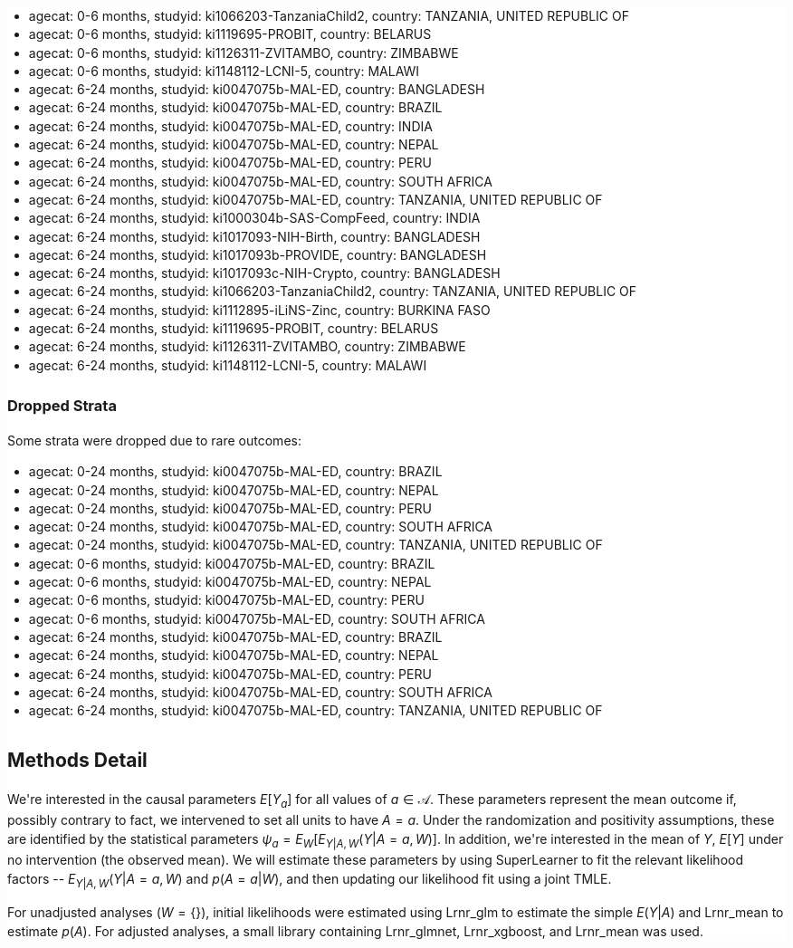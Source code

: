 * agecat: 0-6 months, studyid: ki1066203-TanzaniaChild2, country: TANZANIA, UNITED REPUBLIC OF
* agecat: 0-6 months, studyid: ki1119695-PROBIT, country: BELARUS
* agecat: 0-6 months, studyid: ki1126311-ZVITAMBO, country: ZIMBABWE
* agecat: 0-6 months, studyid: ki1148112-LCNI-5, country: MALAWI
* agecat: 6-24 months, studyid: ki0047075b-MAL-ED, country: BANGLADESH
* agecat: 6-24 months, studyid: ki0047075b-MAL-ED, country: BRAZIL
* agecat: 6-24 months, studyid: ki0047075b-MAL-ED, country: INDIA
* agecat: 6-24 months, studyid: ki0047075b-MAL-ED, country: NEPAL
* agecat: 6-24 months, studyid: ki0047075b-MAL-ED, country: PERU
* agecat: 6-24 months, studyid: ki0047075b-MAL-ED, country: SOUTH AFRICA
* agecat: 6-24 months, studyid: ki0047075b-MAL-ED, country: TANZANIA, UNITED REPUBLIC OF
* agecat: 6-24 months, studyid: ki1000304b-SAS-CompFeed, country: INDIA
* agecat: 6-24 months, studyid: ki1017093-NIH-Birth, country: BANGLADESH
* agecat: 6-24 months, studyid: ki1017093b-PROVIDE, country: BANGLADESH
* agecat: 6-24 months, studyid: ki1017093c-NIH-Crypto, country: BANGLADESH
* agecat: 6-24 months, studyid: ki1066203-TanzaniaChild2, country: TANZANIA, UNITED REPUBLIC OF
* agecat: 6-24 months, studyid: ki1112895-iLiNS-Zinc, country: BURKINA FASO
* agecat: 6-24 months, studyid: ki1119695-PROBIT, country: BELARUS
* agecat: 6-24 months, studyid: ki1126311-ZVITAMBO, country: ZIMBABWE
* agecat: 6-24 months, studyid: ki1148112-LCNI-5, country: MALAWI

### Dropped Strata

Some strata were dropped due to rare outcomes:

* agecat: 0-24 months, studyid: ki0047075b-MAL-ED, country: BRAZIL
* agecat: 0-24 months, studyid: ki0047075b-MAL-ED, country: NEPAL
* agecat: 0-24 months, studyid: ki0047075b-MAL-ED, country: PERU
* agecat: 0-24 months, studyid: ki0047075b-MAL-ED, country: SOUTH AFRICA
* agecat: 0-24 months, studyid: ki0047075b-MAL-ED, country: TANZANIA, UNITED REPUBLIC OF
* agecat: 0-6 months, studyid: ki0047075b-MAL-ED, country: BRAZIL
* agecat: 0-6 months, studyid: ki0047075b-MAL-ED, country: NEPAL
* agecat: 0-6 months, studyid: ki0047075b-MAL-ED, country: PERU
* agecat: 0-6 months, studyid: ki0047075b-MAL-ED, country: SOUTH AFRICA
* agecat: 6-24 months, studyid: ki0047075b-MAL-ED, country: BRAZIL
* agecat: 6-24 months, studyid: ki0047075b-MAL-ED, country: NEPAL
* agecat: 6-24 months, studyid: ki0047075b-MAL-ED, country: PERU
* agecat: 6-24 months, studyid: ki0047075b-MAL-ED, country: SOUTH AFRICA
* agecat: 6-24 months, studyid: ki0047075b-MAL-ED, country: TANZANIA, UNITED REPUBLIC OF

## Methods Detail

We're interested in the causal parameters $E[Y_a]$ for all values of $a \in \mathcal{A}$. These parameters represent the mean outcome if, possibly contrary to fact, we intervened to set all units to have $A=a$. Under the randomization and positivity assumptions, these are identified by the statistical parameters $\psi_a=E_W[E_{Y|A,W}(Y|A=a,W)]$.  In addition, we're interested in the mean of $Y$, $E[Y]$ under no intervention (the observed mean). We will estimate these parameters by using SuperLearner to fit the relevant likelihood factors -- $E_{Y|A,W}(Y|A=a,W)$ and $p(A=a|W)$, and then updating our likelihood fit using a joint TMLE.

For unadjusted analyses ($W=\{\}$), initial likelihoods were estimated using Lrnr_glm to estimate the simple $E(Y|A)$ and Lrnr_mean to estimate $p(A)$. For adjusted analyses, a small library containing Lrnr_glmnet, Lrnr_xgboost, and Lrnr_mean was used.
